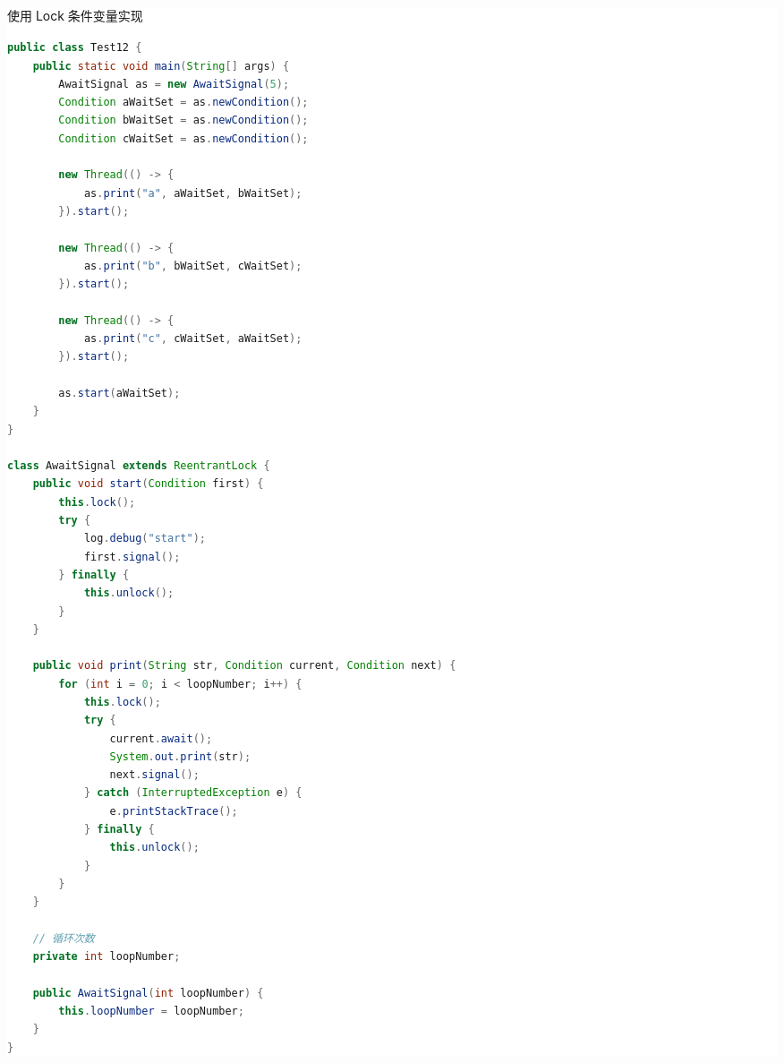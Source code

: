 

使用 Lock 条件变量实现

```java
public class Test12 {
    public static void main(String[] args) {
        AwaitSignal as = new AwaitSignal(5);
        Condition aWaitSet = as.newCondition();
        Condition bWaitSet = as.newCondition();
        Condition cWaitSet = as.newCondition();

        new Thread(() -> {
            as.print("a", aWaitSet, bWaitSet);
        }).start();

        new Thread(() -> {
            as.print("b", bWaitSet, cWaitSet);
        }).start();

        new Thread(() -> {
            as.print("c", cWaitSet, aWaitSet);
        }).start();

        as.start(aWaitSet);
    }
}

class AwaitSignal extends ReentrantLock {
    public void start(Condition first) {
        this.lock();
        try {
            log.debug("start");
            first.signal();
        } finally {
            this.unlock();
        }
    }

    public void print(String str, Condition current, Condition next) {
        for (int i = 0; i < loopNumber; i++) {
            this.lock();
            try {
                current.await();
                System.out.print(str);
                next.signal();
            } catch (InterruptedException e) {
                e.printStackTrace();
            } finally {
                this.unlock();
            }
        }
    }

    // 循环次数
    private int loopNumber;

    public AwaitSignal(int loopNumber) {
        this.loopNumber = loopNumber;
    }
}
```
